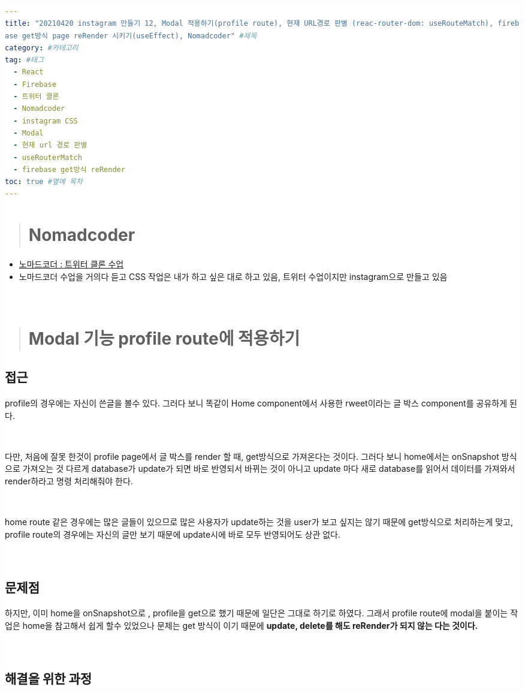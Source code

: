 ```yaml
---
title: "20210420 instagram 만들기 12, Modal 적용하기(profile route), 현재 URL경로 판별 (reac-router-dom: useRouteMatch), firebase get방식 page reRender 시키기(useEffect), Nomadcoder" #제목
category: #카테고리
tag: #태그
  - React
  - Firebase
  - 트위터 클론
  - Nomadcoder
  - instagram CSS
  - Modal
  - 현재 url 경로 판별
  - useRouterMatch
  - firebase get방식 reRender
toc: true #옆에 목차
---
```


> # Nomadcoder

- [노마드코더 : 트위터 클론 수업](https://nomadcoders.co/nwitter)
- 노마드코더 수업을 거의다 듣고 CSS 작업은 내가 하고 싶은 대로 하고 있음, 트위터 수업이지만 instagram으로 만들고 있음

<br>

> # Modal 기능 profile route에 적용하기

## 접근

profile의 경우에는 자신이 쓴글을 볼수 있다. 그러다 보니 똑같이 Home component에서 사용한 rweet이라는 글 박스 component를 공유하게 된다.

<br>

다만, 처음에 잘못 한것이 profile page에서 글 박스를 render 할 때, get방식으로 가져온다는 것이다.
그러다 보니 home에서는 onSnapshot 방식으로 가져오는 것 다르게 database가 update가 되면 바로 반영되서 바뀌는 것이 아니고 update 마다 새로 database를 읽어서 데이터를 가져와서 render하라고 명령 처리해줘야 한다.

<br>

home route 같은 경우에는 많은 글들이 있으므로 많은 사용자가 update하는 것을 user가 보고 싶지는 않기 때문에 get방식으로 처리하는게 맞고,
profile route의 경우에는 자신의 글만 보기 때문에 update시에 바로 모두 반영되어도 상관 없다.

<br>

## 문제점

하지만, 이미 home을 onSnapshot으로 , profile을 get으로 했기 때문에 일단은 그대로 하기로 하였다.
그래서 profile route에 modal을 붙이는 작업은 home을 참고해서 쉽게 할수 있었으나 문제는 get 방식이 이기 때문에 **update, delete를 해도 reRender가 되지 않는 다는 것이다.**

<br>

## 해결을 위한 과정
